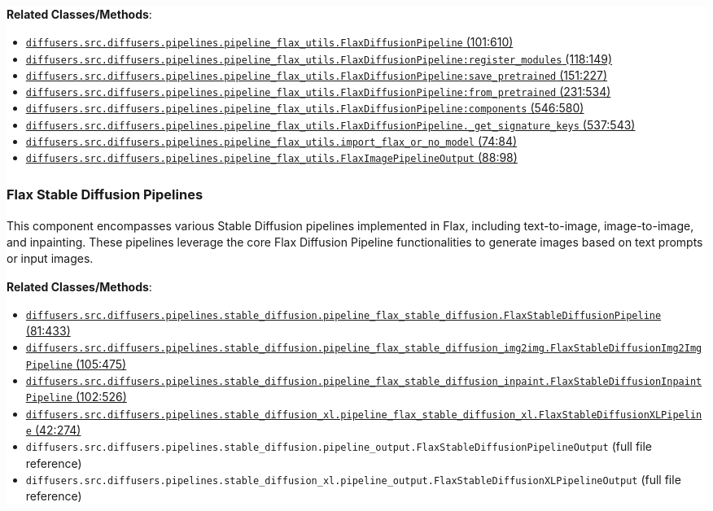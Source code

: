 
**Related Classes/Methods**:

- <a href="https://github.com/huggingface/diffusers/blob/master/src/diffusers/pipelines/pipeline_flax_utils.py#L101-L610" target="_blank" rel="noopener noreferrer">`diffusers.src.diffusers.pipelines.pipeline_flax_utils.FlaxDiffusionPipeline` (101:610)</a>
- <a href="https://github.com/huggingface/diffusers/blob/master/src/diffusers/pipelines/pipeline_flax_utils.py#L118-L149" target="_blank" rel="noopener noreferrer">`diffusers.src.diffusers.pipelines.pipeline_flax_utils.FlaxDiffusionPipeline:register_modules` (118:149)</a>
- <a href="https://github.com/huggingface/diffusers/blob/master/src/diffusers/pipelines/pipeline_flax_utils.py#L151-L227" target="_blank" rel="noopener noreferrer">`diffusers.src.diffusers.pipelines.pipeline_flax_utils.FlaxDiffusionPipeline:save_pretrained` (151:227)</a>
- <a href="https://github.com/huggingface/diffusers/blob/master/src/diffusers/pipelines/pipeline_flax_utils.py#L231-L534" target="_blank" rel="noopener noreferrer">`diffusers.src.diffusers.pipelines.pipeline_flax_utils.FlaxDiffusionPipeline:from_pretrained` (231:534)</a>
- <a href="https://github.com/huggingface/diffusers/blob/master/src/diffusers/pipelines/pipeline_flax_utils.py#L546-L580" target="_blank" rel="noopener noreferrer">`diffusers.src.diffusers.pipelines.pipeline_flax_utils.FlaxDiffusionPipeline:components` (546:580)</a>
- <a href="https://github.com/huggingface/diffusers/blob/master/src/diffusers/pipelines/pipeline_flax_utils.py#L537-L543" target="_blank" rel="noopener noreferrer">`diffusers.src.diffusers.pipelines.pipeline_flax_utils.FlaxDiffusionPipeline._get_signature_keys` (537:543)</a>
- <a href="https://github.com/huggingface/diffusers/blob/master/src/diffusers/pipelines/pipeline_flax_utils.py#L74-L84" target="_blank" rel="noopener noreferrer">`diffusers.src.diffusers.pipelines.pipeline_flax_utils.import_flax_or_no_model` (74:84)</a>
- <a href="https://github.com/huggingface/diffusers/blob/master/src/diffusers/pipelines/pipeline_flax_utils.py#L88-L98" target="_blank" rel="noopener noreferrer">`diffusers.src.diffusers.pipelines.pipeline_flax_utils.FlaxImagePipelineOutput` (88:98)</a>


### Flax Stable Diffusion Pipelines
This component encompasses various Stable Diffusion pipelines implemented in Flax, including text-to-image, image-to-image, and inpainting. These pipelines leverage the core Flax Diffusion Pipeline functionalities to generate images based on text prompts or input images.


**Related Classes/Methods**:

- <a href="https://github.com/huggingface/diffusers/blob/master/src/diffusers/pipelines/stable_diffusion/pipeline_flax_stable_diffusion.py#L81-L433" target="_blank" rel="noopener noreferrer">`diffusers.src.diffusers.pipelines.stable_diffusion.pipeline_flax_stable_diffusion.FlaxStableDiffusionPipeline` (81:433)</a>
- <a href="https://github.com/huggingface/diffusers/blob/master/src/diffusers/pipelines/stable_diffusion/pipeline_flax_stable_diffusion_img2img.py#L105-L475" target="_blank" rel="noopener noreferrer">`diffusers.src.diffusers.pipelines.stable_diffusion.pipeline_flax_stable_diffusion_img2img.FlaxStableDiffusionImg2ImgPipeline` (105:475)</a>
- <a href="https://github.com/huggingface/diffusers/blob/master/src/diffusers/pipelines/stable_diffusion/pipeline_flax_stable_diffusion_inpaint.py#L102-L526" target="_blank" rel="noopener noreferrer">`diffusers.src.diffusers.pipelines.stable_diffusion.pipeline_flax_stable_diffusion_inpaint.FlaxStableDiffusionInpaintPipeline` (102:526)</a>
- <a href="https://github.com/huggingface/diffusers/blob/master/src/diffusers/pipelines/stable_diffusion_xl/pipeline_flax_stable_diffusion_xl.py#L42-L274" target="_blank" rel="noopener noreferrer">`diffusers.src.diffusers.pipelines.stable_diffusion_xl.pipeline_flax_stable_diffusion_xl.FlaxStableDiffusionXLPipeline` (42:274)</a>
- `diffusers.src.diffusers.pipelines.stable_diffusion.pipeline_output.FlaxStableDiffusionPipelineOutput` (full file reference)
- `diffusers.src.diffusers.pipelines.stable_diffusion_xl.pipeline_output.FlaxStableDiffusionXLPipelineOutput` (full file reference)
